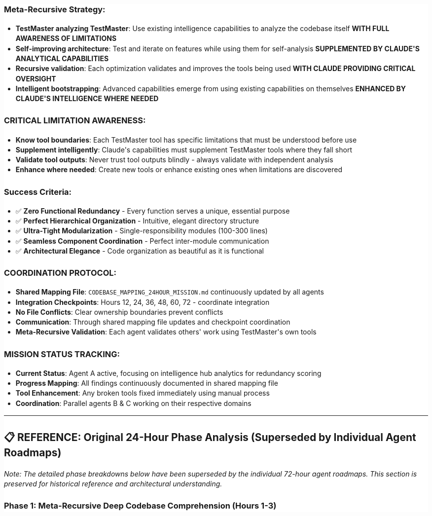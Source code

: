### **Meta-Recursive Strategy**:
- **TestMaster analyzing TestMaster**: Use existing intelligence capabilities to analyze the codebase itself **WITH FULL AWARENESS OF LIMITATIONS**
- **Self-improving architecture**: Test and iterate on features while using them for self-analysis **SUPPLEMENTED BY CLAUDE'S ANALYTICAL CAPABILITIES**
- **Recursive validation**: Each optimization validates and improves the tools being used **WITH CLAUDE PROVIDING CRITICAL OVERSIGHT**
- **Intelligent bootstrapping**: Advanced capabilities emerge from using existing capabilities on themselves **ENHANCED BY CLAUDE'S INTELLIGENCE WHERE NEEDED**

### **CRITICAL LIMITATION AWARENESS**:
- **Know tool boundaries**: Each TestMaster tool has specific limitations that must be understood before use
- **Supplement intelligently**: Claude's capabilities must supplement TestMaster tools where they fall short
- **Validate tool outputs**: Never trust tool outputs blindly - always validate with independent analysis
- **Enhance where needed**: Create new tools or enhance existing ones when limitations are discovered

### **Success Criteria**:
- ✅ **Zero Functional Redundancy** - Every function serves a unique, essential purpose
- ✅ **Perfect Hierarchical Organization** - Intuitive, elegant directory structure
- ✅ **Ultra-Tight Modularization** - Single-responsibility modules (100-300 lines)
- ✅ **Seamless Component Coordination** - Perfect inter-module communication
- ✅ **Architectural Elegance** - Code organization as beautiful as it is functional

### **COORDINATION PROTOCOL**:
- **Shared Mapping File**: `CODEBASE_MAPPING_24HOUR_MISSION.md` continuously updated by all agents
- **Integration Checkpoints**: Hours 12, 24, 36, 48, 60, 72 - coordinate integration
- **No File Conflicts**: Clear ownership boundaries prevent conflicts
- **Communication**: Through shared mapping file updates and checkpoint coordination
- **Meta-Recursive Validation**: Each agent validates others' work using TestMaster's own tools

### **MISSION STATUS TRACKING**:
- **Current Status**: Agent A active, focusing on intelligence hub analytics for redundancy scoring
- **Progress Mapping**: All findings continuously documented in shared mapping file
- **Tool Enhancement**: Any broken tools fixed immediately using manual process
- **Coordination**: Parallel agents B & C working on their respective domains

---

## 📋 **REFERENCE: Original 24-Hour Phase Analysis (Superseded by Individual Agent Roadmaps)**

*Note: The detailed phase breakdowns below have been superseded by the individual 72-hour agent roadmaps. This section is preserved for historical reference and architectural understanding.*

### **Phase 1: Meta-Recursive Deep Codebase Comprehension (Hours 1-3)**
